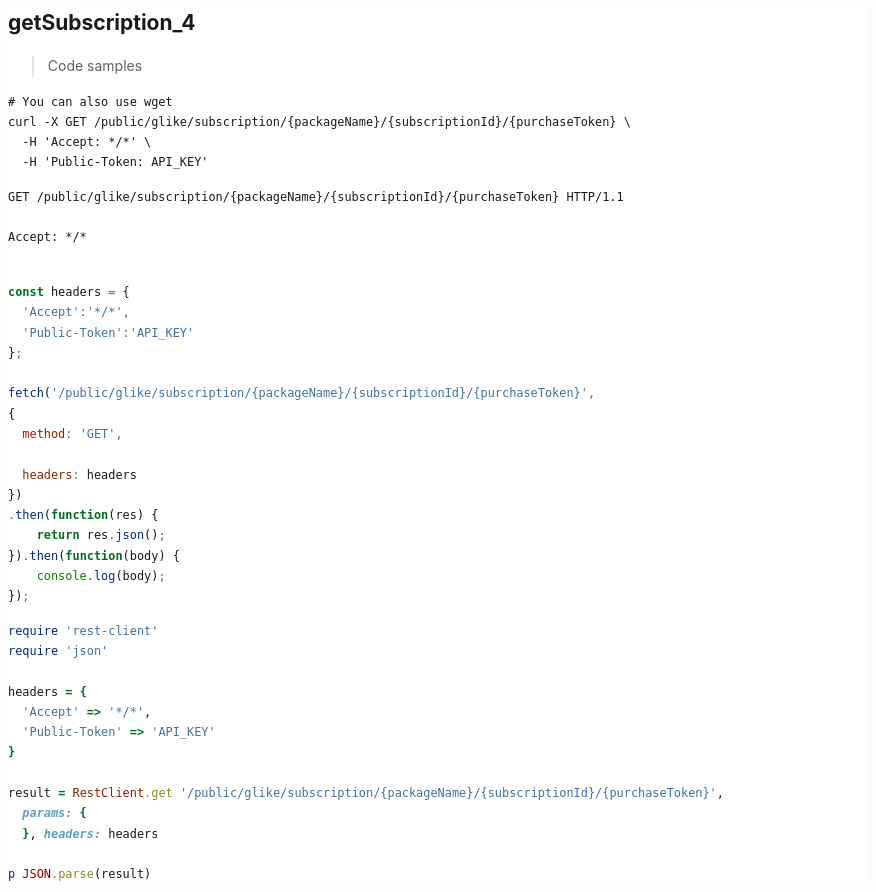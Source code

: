 ## getSubscription_4

<a id="opIdgetSubscription_4"></a>

> Code samples

```shell
# You can also use wget
curl -X GET /public/glike/subscription/{packageName}/{subscriptionId}/{purchaseToken} \
  -H 'Accept: */*' \
  -H 'Public-Token: API_KEY'

```

```http
GET /public/glike/subscription/{packageName}/{subscriptionId}/{purchaseToken} HTTP/1.1

Accept: */*

```

```javascript

const headers = {
  'Accept':'*/*',
  'Public-Token':'API_KEY'
};

fetch('/public/glike/subscription/{packageName}/{subscriptionId}/{purchaseToken}',
{
  method: 'GET',

  headers: headers
})
.then(function(res) {
    return res.json();
}).then(function(body) {
    console.log(body);
});

```

```ruby
require 'rest-client'
require 'json'

headers = {
  'Accept' => '*/*',
  'Public-Token' => 'API_KEY'
}

result = RestClient.get '/public/glike/subscription/{packageName}/{subscriptionId}/{purchaseToken}',
  params: {
  }, headers: headers

p JSON.parse(result)

```
